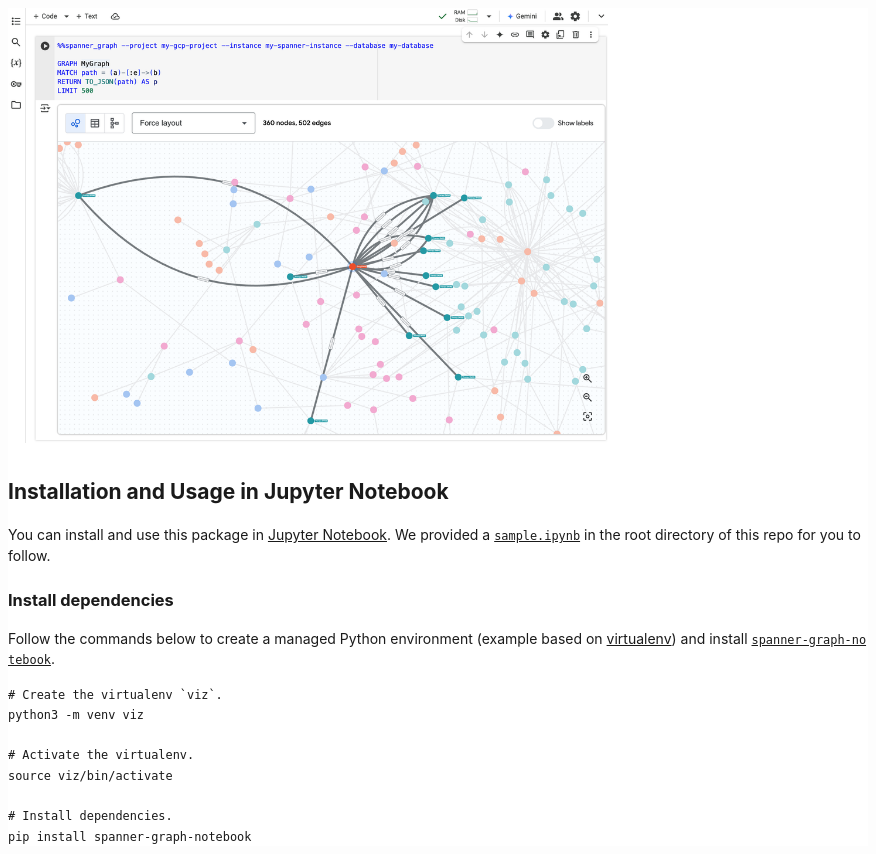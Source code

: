 <img src="./assets/colab_usage.png" width="600"/>

<h2 id="jupyter-usage">
  Installation and Usage in Jupyter Notebook
</h2>

You can install and use this package in [Jupyter Notebook](https://jupyter.org/). We provided a [`sample.ipynb`](https://github.com/cloudspannerecosystem/spanner-graph-notebook/blob/main/sample.ipynb) in the root directory of this repo for you to follow.

### Install dependencies

Follow the commands below to create a managed Python environment (example based on [virtualenv](https://virtualenv.pypa.io/en/latest/)) and install [`spanner-graph-notebook`](https://pypi.org/project/spanner-graph-notebook/).

```shell
# Create the virtualenv `viz`.
python3 -m venv viz

# Activate the virtualenv.
source viz/bin/activate

# Install dependencies.
pip install spanner-graph-notebook
```
